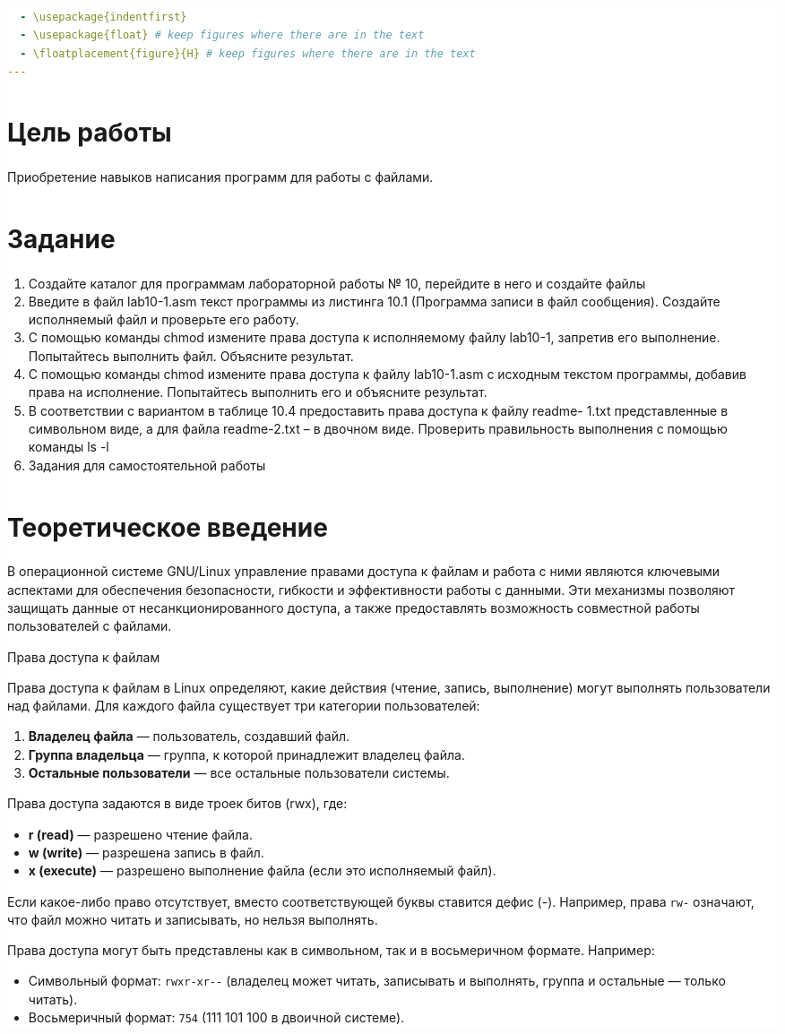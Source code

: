 ```yaml
  - \usepackage{indentfirst}
  - \usepackage{float} # keep figures where there are in the text
  - \floatplacement{figure}{H} # keep figures where there are in the text
---
```


# Цель работы
Приобретение навыков написания программ для работы с файлами.


# Задание

1. Создайте каталог для программам лабораторной работы № 10, перейдите в него и
создайте файлы 
2. Введите в файл lab10-1.asm текст программы из листинга 10.1 (Программа записи в
файл сообщения). Создайте исполняемый файл и проверьте его работу.
3. С помощью команды chmod измените права доступа к исполняемому файлу lab10-1,
запретив его выполнение. Попытайтесь выполнить файл. Объясните результат.
4. С помощью команды chmod измените права доступа к файлу lab10-1.asm с исходным
текстом программы, добавив права на исполнение. Попытайтесь выполнить его и
объясните результат.
5. В соответствии с вариантом в таблице 10.4 предоставить права доступа к файлу readme-
1.txt представленные в символьном виде, а для файла readme-2.txt – в двочном виде.
Проверить правильность выполнения с помощью команды ls -l
6. Задания для самостоятельной работы


# Теоретическое введение
В операционной системе GNU/Linux управление правами доступа к файлам и работа с ними являются ключевыми аспектами для обеспечения безопасности, гибкости и эффективности работы с данными. Эти механизмы позволяют защищать данные от несанкционированного доступа, а также предоставлять возможность совместной работы пользователей с файлами.

Права доступа к файлам

Права доступа к файлам в Linux определяют, какие действия (чтение, запись, выполнение) могут выполнять пользователи над файлами. Для каждого файла существует три категории пользователей:
1. **Владелец файла** — пользователь, создавший файл.
2. **Группа владельца** — группа, к которой принадлежит владелец файла.
3. **Остальные пользователи** — все остальные пользователи системы.

Права доступа задаются в виде троек битов (rwx), где:
- **r (read)** — разрешено чтение файла.
- **w (write)** — разрешена запись в файл.
- **x (execute)** — разрешено выполнение файла (если это исполняемый файл).

Если какое-либо право отсутствует, вместо соответствующей буквы ставится дефис (-). Например, права `rw-` означают, что файл можно читать и записывать, но нельзя выполнять.

Права доступа могут быть представлены как в символьном, так и в восьмеричном формате. Например:
- Символьный формат: `rwxr-xr--` (владелец может читать, записывать и выполнять, группа и остальные — только читать).
- Восьмеричный формат: `754` (111 101 100 в двоичной системе).
